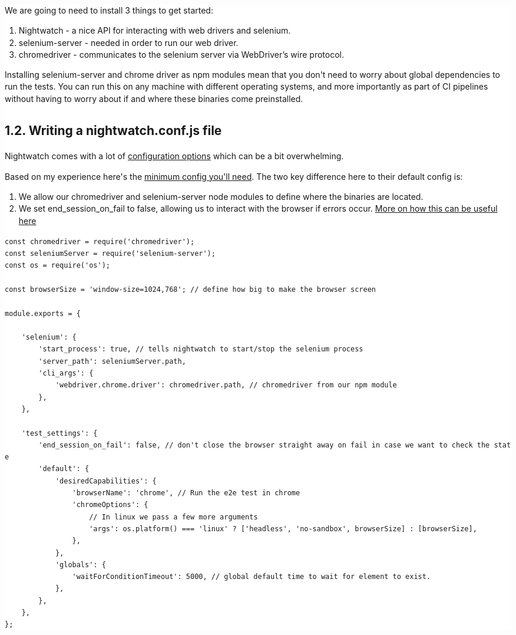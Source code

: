 We are going to need to install 3 things to get started:
 1. Nightwatch - a nice API for interacting with web drivers and selenium.
 2. selenium-server - needed in order to run our web driver.
 3. chromedriver - communicates to the selenium server via WebDriver’s wire protocol. 


Installing selenium-server and chrome driver as npm modules mean that you don't need to worry about global dependencies to run the tests. You can run this on any machine with different operating systems, and more importantly as part of CI pipelines without having to worry about if and where these binaries come preinstalled.

## 1.2. Writing a nightwatch.conf.js file

Nightwatch comes with a lot of [configuration options](http://nightwatchjs.org/gettingstarted#settings-file) which can be a bit overwhelming.

Based on my experience here's the [minimum config you'll need](https://github.com/kyle-ssg/e2e-tutorial/blob/master/nightwatch.conf.js). The two key difference here to their default config is:
 1. We allow our chromedriver and selenium-server node modules to define where the binaries are located. 
 2. We set end_session_on_fail to false, allowing us to interact with the browser if errors occur. [More on how this can be useful here](https://dev.to/kylessg/hacking-our-e2e-tests-to-make-them-more-useful-2gaj)

```
const chromedriver = require('chromedriver');
const seleniumServer = require('selenium-server');
const os = require('os');

const browserSize = 'window-size=1024,768'; // define how big to make the browser screen

module.exports = {

    'selenium': {
        'start_process': true, // tells nightwatch to start/stop the selenium process
        'server_path': seleniumServer.path,
        'cli_args': {
            'webdriver.chrome.driver': chromedriver.path, // chromedriver from our npm module
        },
    },

    'test_settings': {
        'end_session_on_fail': false, // don't close the browser straight away on fail in case we want to check the state
        'default': {
            'desiredCapabilities': {
                'browserName': 'chrome', // Run the e2e test in chrome
                'chromeOptions': {
                    // In linux we pass a few more arguments
                    'args': os.platform() === 'linux' ? ['headless', 'no-sandbox', browserSize] : [browserSize],
                },
            },
            'globals': {
                'waitForConditionTimeout': 5000, // global default time to wait for element to exist.
            },
        },
    },
};
```
